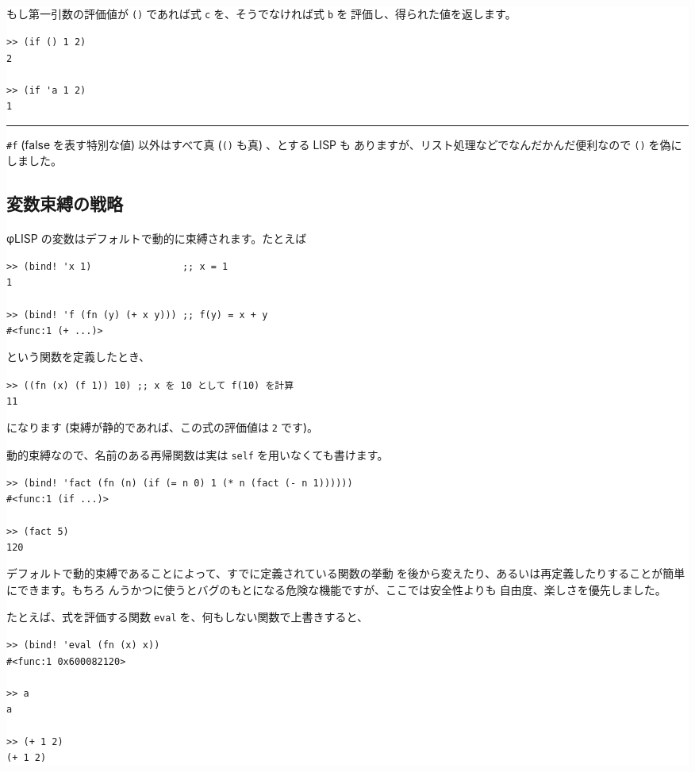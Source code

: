もし第一引数の評価値が `()` であれば式 `c` を、そうでなければ式 `b` を
評価し、得られた値を返します。

```text
>> (if () 1 2)
2

>> (if 'a 1 2)
1
```

-----

`#f` (false を表す特別な値) 以外はすべて真 (`()` も真) 、とする LISP も
ありますが、リスト処理などでなんだかんだ便利なので `()` を偽にしました。

## 変数束縛の戦略

φLISP の変数はデフォルトで動的に束縛されます。たとえば

```text
>> (bind! 'x 1)                ;; x = 1
1

>> (bind! 'f (fn (y) (+ x y))) ;; f(y) = x + y
#<func:1 (+ ...)>
```

という関数を定義したとき、

```text
>> ((fn (x) (f 1)) 10) ;; x を 10 として f(10) を計算
11
```

になります (束縛が静的であれば、この式の評価値は `2` です)。

動的束縛なので、名前のある再帰関数は実は `self` を用いなくても書けます。

```text
>> (bind! 'fact (fn (n) (if (= n 0) 1 (* n (fact (- n 1))))))
#<func:1 (if ...)>

>> (fact 5)
120
```

デフォルトで動的束縛であることによって、すでに定義されている関数の挙動
を後から変えたり、あるいは再定義したりすることが簡単にできます。もちろ
んうかつに使うとバグのもとになる危険な機能ですが、ここでは安全性よりも
自由度、楽しさを優先しました。

たとえば、式を評価する関数 `eval` を、何もしない関数で上書きすると、

```text
>> (bind! 'eval (fn (x) x))
#<func:1 0x600082120>

>> a
a

>> (+ 1 2)
(+ 1 2)
```
